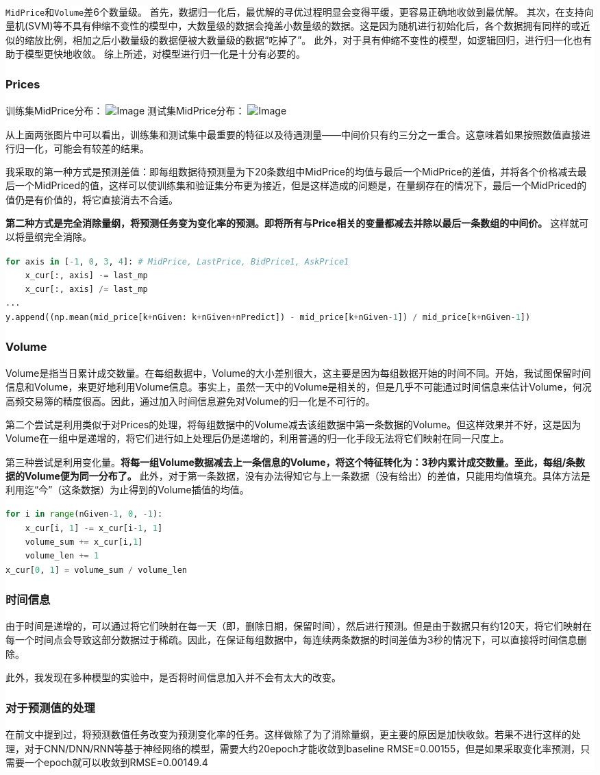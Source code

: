 `MidPrice`和`Volume`差6个数量级。
首先，数据归一化后，最优解的寻优过程明显会变得平缓，更容易正确地收敛到最优解。
其次，在支持向量机(SVM)等不具有伸缩不变性的模型中，大数量级的数据会掩盖小数量级的数据。这是因为随机进行初始化后，各个数据拥有同样的或近似的缩放比例，相加之后小数量级的数据便被大数量级的数据“吃掉了”。
此外，对于具有伸缩不变性的模型，如逻辑回归，进行归一化也有助于模型更快地收敛。
综上所述，对模型进行归一化是十分有必要的。
### Prices
训练集MidPrice分布：
![Image](https://img-blog.csdnimg.cn/20201212121746259.png?x-oss-process=image/watermark,type_ZmFuZ3poZW5naGVpdGk,shadow_10,text_aHR0cHM6Ly9ibG9nLmNzZG4ubmV0L01haV9N,size_16,color_FFFFFF,t_70)
测试集MidPrice分布：
![Image](https://img-blog.csdnimg.cn/20201212121800524.png?x-oss-process=image/watermark,type_ZmFuZ3poZW5naGVpdGk,shadow_10,text_aHR0cHM6Ly9ibG9nLmNzZG4ubmV0L01haV9N,size_16,color_FFFFFF,t_70)

从上面两张图片中可以看出，训练集和测试集中最重要的特征以及待遇测量——中间价只有约三分之一重合。这意味着如果按照数值直接进行归一化，可能会有较差的结果。

我采取的第一种方式是预测差值：即每组数据待预测量为下20条数组中MidPrice的均值与最后一个MidPrice的差值，并将各个价格减去最后一个MidPriced的值，这样可以使训练集和验证集分布更为接近，但是这样造成的问题是，在量纲存在的情况下，最后一个MidPriced的值仍是有价值的，将它直接消去不合适。

**第二种方式是完全消除量纲，将预测任务变为变化率的预测。即将所有与Price相关的变量都减去并除以最后一条数组的中间价。** 这样就可以将量纲完全消除。

```python
for axis in [-1, 0, 3, 4]: # MidPrice, LastPrice, BidPrice1, AskPrice1
    x_cur[:, axis] -= last_mp
    x_cur[:, axis] /= last_mp
...
y.append((np.mean(mid_price[k+nGiven: k+nGiven+nPredict]) - mid_price[k+nGiven-1]) / mid_price[k+nGiven-1])
```

### Volume
Volume是指当日累计成交数量。在每组数据中，Volume的大小差别很大，这主要是因为每组数据开始的时间不同。开始，我试图保留时间信息和Volume，来更好地利用Volume信息。事实上，虽然一天中的Volume是相关的，但是几乎不可能通过时间信息来估计Volume，何况高频交易簿的精度很高。因此，通过加入时间信息避免对Volume的归一化是不可行的。

第二个尝试是利用类似于对Prices的处理，将每组数据中的Volume减去该组数据中第一条数据的Volume。但这样效果并不好，这是因为Volume在一组中是递增的，将它们进行如上处理后仍是递增的，利用普通的归一化手段无法将它们映射在同一尺度上。

第三种尝试是利用变化量。**将每一组Volume数据减去上一条信息的Volume，将这个特征转化为：3秒内累计成交数量。至此，每组/条数据的Volume便为同一分布了。** 此外，对于第一条数据，没有办法得知它与上一条数据（没有给出）的差值，只能用均值填充。具体方法是利用迄“今”（这条数据）为止得到的Volume插值的均值。

```python
for i in range(nGiven-1, 0, -1):
    x_cur[i, 1] -= x_cur[i-1, 1]
    volume_sum += x_cur[i,1]
    volume_len += 1
x_cur[0, 1] = volume_sum / volume_len 
```
    
### 时间信息
由于时间是递增的，可以通过将它们映射在每一天（即，删除日期，保留时间），然后进行预测。但是由于数据只有约120天，将它们映射在每一个时间点会导致这部分数据过于稀疏。因此，在保证每组数据中，每连续两条数据的时间差值为3秒的情况下，可以直接将时间信息删除。

此外，我发现在多种模型的实验中，是否将时间信息加入并不会有太大的改变。

### 对于预测值的处理
在前文中提到过，将预测数值任务改变为预测变化率的任务。这样做除了为了消除量纲，更主要的原因是加快收敛。若果不进行这样的处理，对于CNN/DNN/RNN等基于神经网络的模型，需要大约20epoch才能收敛到baseline RMSE=0.00155，但是如果采取变化率预测，只需要一个epoch就可以收敛到RMSE=0.00149.4
